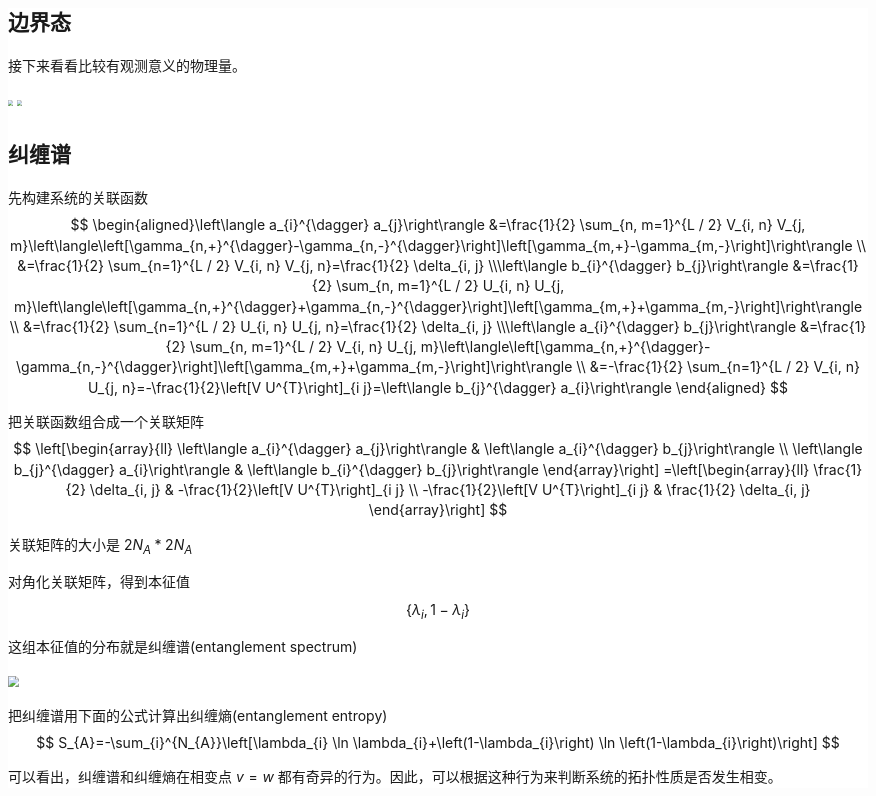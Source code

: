 ## 边界态

接下来看看比较有观测意义的物理量。

<img src="https://jptanjing.oss-cn-beijing.aliyuncs.com/img/image-20211213162528782.png" style="zoom:33%;" />

<img src="https://jptanjing.oss-cn-beijing.aliyuncs.com/img/image-20211213162545347.png" style="zoom:33%;" />

## 纠缠谱

先构建系统的关联函数
$$
\begin{aligned}\left\langle a_{i}^{\dagger} a_{j}\right\rangle &=\frac{1}{2} \sum_{n, m=1}^{L / 2} V_{i, n} V_{j, m}\left\langle\left[\gamma_{n,+}^{\dagger}-\gamma_{n,-}^{\dagger}\right]\left[\gamma_{m,+}-\gamma_{m,-}\right]\right\rangle \\ &=\frac{1}{2} \sum_{n=1}^{L / 2} V_{i, n} V_{j, n}=\frac{1}{2} \delta_{i, j} \\\left\langle b_{i}^{\dagger} b_{j}\right\rangle &=\frac{1}{2} \sum_{n, m=1}^{L / 2} U_{i, n} U_{j, m}\left\langle\left[\gamma_{n,+}^{\dagger}+\gamma_{n,-}^{\dagger}\right]\left[\gamma_{m,+}+\gamma_{m,-}\right]\right\rangle \\ &=\frac{1}{2} \sum_{n=1}^{L / 2} U_{i, n} U_{j, n}=\frac{1}{2} \delta_{i, j} \\\left\langle a_{i}^{\dagger} b_{j}\right\rangle &=\frac{1}{2} \sum_{n, m=1}^{L / 2} V_{i, n} U_{j, m}\left\langle\left[\gamma_{n,+}^{\dagger}-\gamma_{n,-}^{\dagger}\right]\left[\gamma_{m,+}+\gamma_{m,-}\right]\right\rangle \\ &=-\frac{1}{2} \sum_{n=1}^{L / 2} V_{i, n} U_{j, n}=-\frac{1}{2}\left[V U^{T}\right]_{i j}=\left\langle b_{j}^{\dagger} a_{i}\right\rangle \end{aligned}
$$

把关联函数组合成一个关联矩阵
$$
\left[\begin{array}{ll}
\left\langle a_{i}^{\dagger} a_{j}\right\rangle & \left\langle a_{i}^{\dagger} b_{j}\right\rangle \\
\left\langle b_{j}^{\dagger} a_{i}\right\rangle & \left\langle b_{i}^{\dagger} b_{j}\right\rangle
\end{array}\right]
=\left[\begin{array}{ll}
\frac{1}{2} \delta_{i, j} & -\frac{1}{2}\left[V U^{T}\right]_{i j} \\
-\frac{1}{2}\left[V U^{T}\right]_{i j} & \frac{1}{2} \delta_{i, j}
\end{array}\right]
$$

关联矩阵的大小是  $2 N_{A} * 2 N_{A}$ 

对角化关联矩阵，得到本征值
$$
\left\{\lambda_{i}, 1-\lambda_{i}\right\}
$$

这组本征值的分布就是纠缠谱(entanglement spectrum)



<img src="https://jptanjing.oss-cn-beijing.aliyuncs.com/img/image-20211213162238488.png" style="zoom:67%;" />

把纠缠谱用下面的公式计算出纠缠熵(entanglement entropy)
$$
S_{A}=-\sum_{i}^{N_{A}}\left[\lambda_{i} \ln \lambda_{i}+\left(1-\lambda_{i}\right) \ln \left(1-\lambda_{i}\right)\right]
$$

可以看出，纠缠谱和纠缠熵在相变点 $v=w$ 都有奇异的行为。因此，可以根据这种行为来判断系统的拓扑性质是否发生相变。

